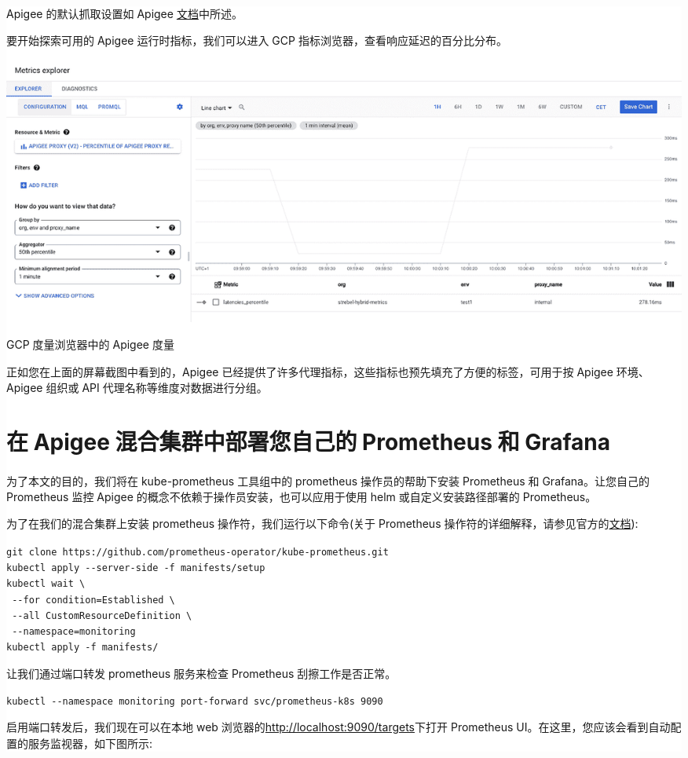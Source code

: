 Apigee 的默认抓取设置如 Apigee [文档](https://cloud.google.com/apigee/docs/hybrid/v1.8/metrics-collection)中所述。

要开始探索可用的 Apigee 运行时指标，我们可以进入 GCP 指标浏览器，查看响应延迟的百分比分布。

![](img/f2e4d223657865a9c32b4f3474beb127.png)

GCP 度量浏览器中的 Apigee 度量

正如您在上面的屏幕截图中看到的，Apigee 已经提供了许多代理指标，这些指标也预先填充了方便的标签，可用于按 Apigee 环境、Apigee 组织或 API 代理名称等维度对数据进行分组。

# 在 Apigee 混合集群中部署您自己的 Prometheus 和 Grafana

为了本文的目的，我们将在 kube-prometheus 工具组中的 prometheus 操作员的帮助下安装 Prometheus 和 Grafana。让您自己的 Prometheus 监控 Apigee 的概念不依赖于操作员安装，也可以应用于使用 helm 或自定义安装路径部署的 Prometheus。

为了在我们的混合集群上安装 prometheus 操作符，我们运行以下命令(关于 Prometheus 操作符的详细解释，请参见官方的[文档](https://github.com/prometheus-operator/kube-prometheus)):

```
git clone https://github.com/prometheus-operator/kube-prometheus.git
kubectl apply --server-side -f manifests/setup
kubectl wait \
 --for condition=Established \
 --all CustomResourceDefinition \
 --namespace=monitoring
kubectl apply -f manifests/
```

让我们通过端口转发 prometheus 服务来检查 Prometheus 刮擦工作是否正常。

```
kubectl --namespace monitoring port-forward svc/prometheus-k8s 9090
```

启用端口转发后，我们现在可以在本地 web 浏览器的[http://localhost:9090/targets](http://localhost:9090/targets)下打开 Prometheus UI。在这里，您应该会看到自动配置的服务监视器，如下图所示:
